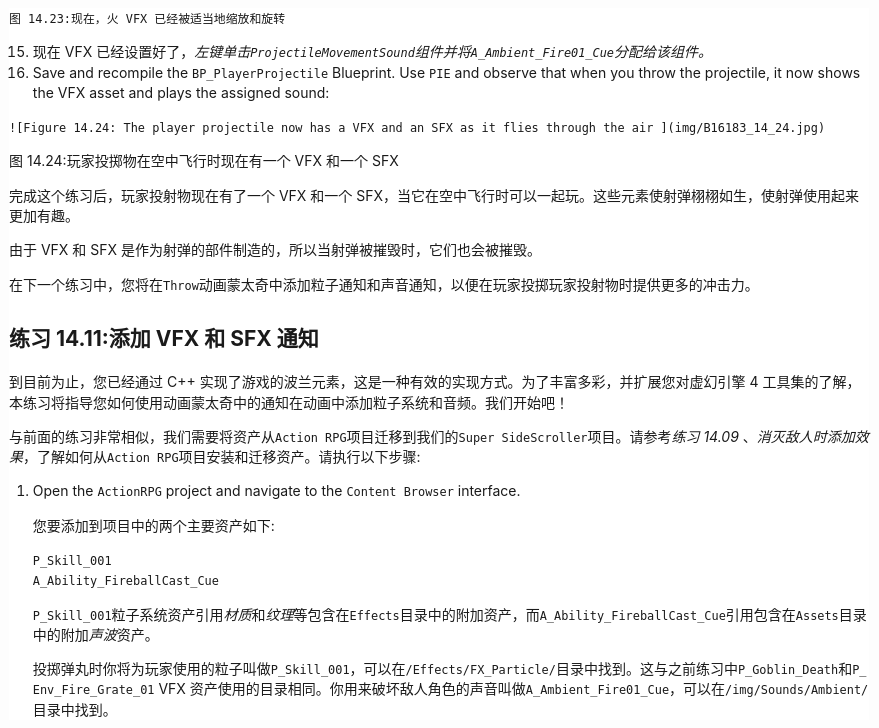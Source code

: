     图 14.23:现在，火 VFX 已经被适当地缩放和旋转

15.  现在 VFX 已经设置好了，*左键单击`ProjectileMovementSound`组件并将`A_Ambient_Fire01_Cue`分配给该组件。*
16.  Save and recompile the `BP_PlayerProjectile` Blueprint. Use `PIE` and observe that when you throw the projectile, it now shows the VFX asset and plays the assigned sound:

    ![Figure 14.24: The player projectile now has a VFX and an SFX as it flies through the air ](img/B16183_14_24.jpg)

图 14.24:玩家投掷物在空中飞行时现在有一个 VFX 和一个 SFX

完成这个练习后，玩家投射物现在有了一个 VFX 和一个 SFX，当它在空中飞行时可以一起玩。这些元素使射弹栩栩如生，使射弹使用起来更加有趣。

由于 VFX 和 SFX 是作为射弹的部件制造的，所以当射弹被摧毁时，它们也会被摧毁。

在下一个练习中，您将在`Throw`动画蒙太奇中添加粒子通知和声音通知，以便在玩家投掷玩家投射物时提供更多的冲击力。

## 练习 14.11:添加 VFX 和 SFX 通知

到目前为止，您已经通过 C++ 实现了游戏的波兰元素，这是一种有效的实现方式。为了丰富多彩，并扩展您对虚幻引擎 4 工具集的了解，本练习将指导您如何使用动画蒙太奇中的通知在动画中添加粒子系统和音频。我们开始吧！

与前面的练习非常相似，我们需要将资产从`Action RPG`项目迁移到我们的`Super SideScroller`项目。请参考*练习 14.09* 、*消灭敌人时添加效果*，了解如何从`Action RPG`项目安装和迁移资产。请执行以下步骤:

1.  Open the `ActionRPG` project and navigate to the `Content Browser` interface.

    您要添加到项目中的两个主要资产如下:

    ```cpp
    P_Skill_001
    A_Ability_FireballCast_Cue
    ```

    `P_Skill_001`粒子系统资产引用*材质*和*纹理*等包含在`Effects`目录中的附加资产，而`A_Ability_FireballCast_Cue`引用包含在`Assets`目录中的附加*声波*资产。

    投掷弹丸时你将为玩家使用的粒子叫做`P_Skill_001`，可以在`/Effects/FX_Particle/`目录中找到。这与之前练习中`P_Goblin_Death`和`P_Env_Fire_Grate_01` VFX 资产使用的目录相同。你用来破坏敌人角色的声音叫做`A_Ambient_Fire01_Cue`，可以在`/img/Sounds/Ambient/`目录中找到。

